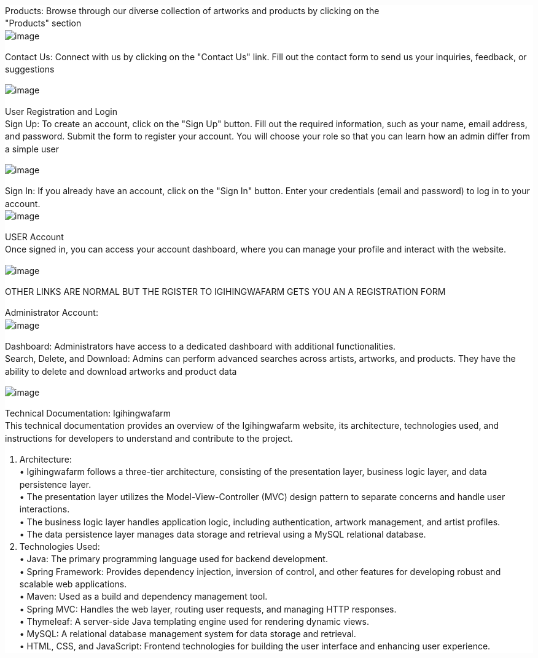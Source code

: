     
   
   
Products: Browse through our diverse collection of artworks and products by clicking on the  
"Products" section   
![image](https://github.com/peacekedy/Igihingwa_SpringBoot_Application_webtechnologies/assets/53088757/38dc391a-614e-45c2-a1a0-b564b1710ea9)
    
   
   
   
Contact Us: Connect with us by clicking on the "Contact Us" link. Fill out the contact form to send us your inquiries, feedback, or suggestions   

![image](https://github.com/peacekedy/Igihingwa_SpringBoot_Application_webtechnologies/assets/53088757/82ff57c3-c8c5-48aa-877b-ea51561fdf79)

     
User Registration and Login   
Sign Up: To create an account, click on the "Sign Up" button. Fill out the required information, such as your name, email address, and password. Submit the form to register your account. You will choose your role so that you can learn how an admin differ from a simple user   
    
![image](https://github.com/peacekedy/Igihingwa_SpringBoot_Application_webtechnologies/assets/53088757/b19adbc4-e4ef-4b57-b5cd-d4d25628990d)
   
   
   
Sign In: If you already have an account, click on the "Sign In" button. Enter your credentials (email and password) to log in to your account.   
    ![image](https://github.com/peacekedy/Igihingwa_SpringBoot_Application_webtechnologies/assets/53088757/10bc1833-da7b-4af3-8b0c-ed656bd1fc78)
  
USER Account    
Once signed in, you can access your account dashboard, where you can manage your profile and interact with the website.  
    
   ![image](https://github.com/peacekedy/Igihingwa_SpringBoot_Application_webtechnologies/assets/53088757/6bfba23c-79fd-4aac-b259-92f8ebe0f649)

   
   
OTHER LINKS ARE NORMAL BUT THE RGISTER TO IGIHINGWAFARM  GETS YOU AN A  REGISTRATION FORM   
  
    
Administrator Account:   
   ![image](https://github.com/peacekedy/Igihingwa_SpringBoot_Application_webtechnologies/assets/53088757/751903d6-e224-487d-9579-46799e6d0e82)

Dashboard: Administrators have access to a dedicated dashboard with additional functionalities.   
Search, Delete, and Download: Admins can perform advanced searches across artists, artworks, and products. They have the ability to delete and download artworks and product data   
   
   ![image](https://github.com/peacekedy/Igihingwa_SpringBoot_Application_webtechnologies/assets/53088757/c0a599d3-804b-4764-88a8-fa18f5e1a49c)
 
     
Technical Documentation: Igihingwafarm    
This technical documentation provides an overview of the Igihingwafarm  website, its architecture, technologies used, and instructions for developers to understand and contribute to the project.   
1.	Architecture:   
•	Igihingwafarm  follows a three-tier architecture, consisting of the presentation layer, business logic layer, and data persistence layer.   
•	The presentation layer utilizes the Model-View-Controller (MVC) design pattern to separate concerns and handle user interactions.   
•	The business logic layer handles application logic, including authentication, artwork management, and artist profiles.   
•	The data persistence layer manages data storage and retrieval using a MySQL relational database.   
2.	Technologies Used:   
•	Java: The primary programming language used for backend development.   
•	Spring Framework: Provides dependency injection, inversion of control, and other features for developing robust and scalable web applications.   
•	Maven: Used as a build and dependency management tool.   
•	Spring MVC: Handles the web layer, routing user requests, and managing HTTP responses.   
•	Thymeleaf: A server-side Java templating engine used for rendering dynamic views.   
•	MySQL: A relational database management system for data storage and retrieval.   
•	HTML, CSS, and JavaScript: Frontend technologies for building the user interface and enhancing user experience.   